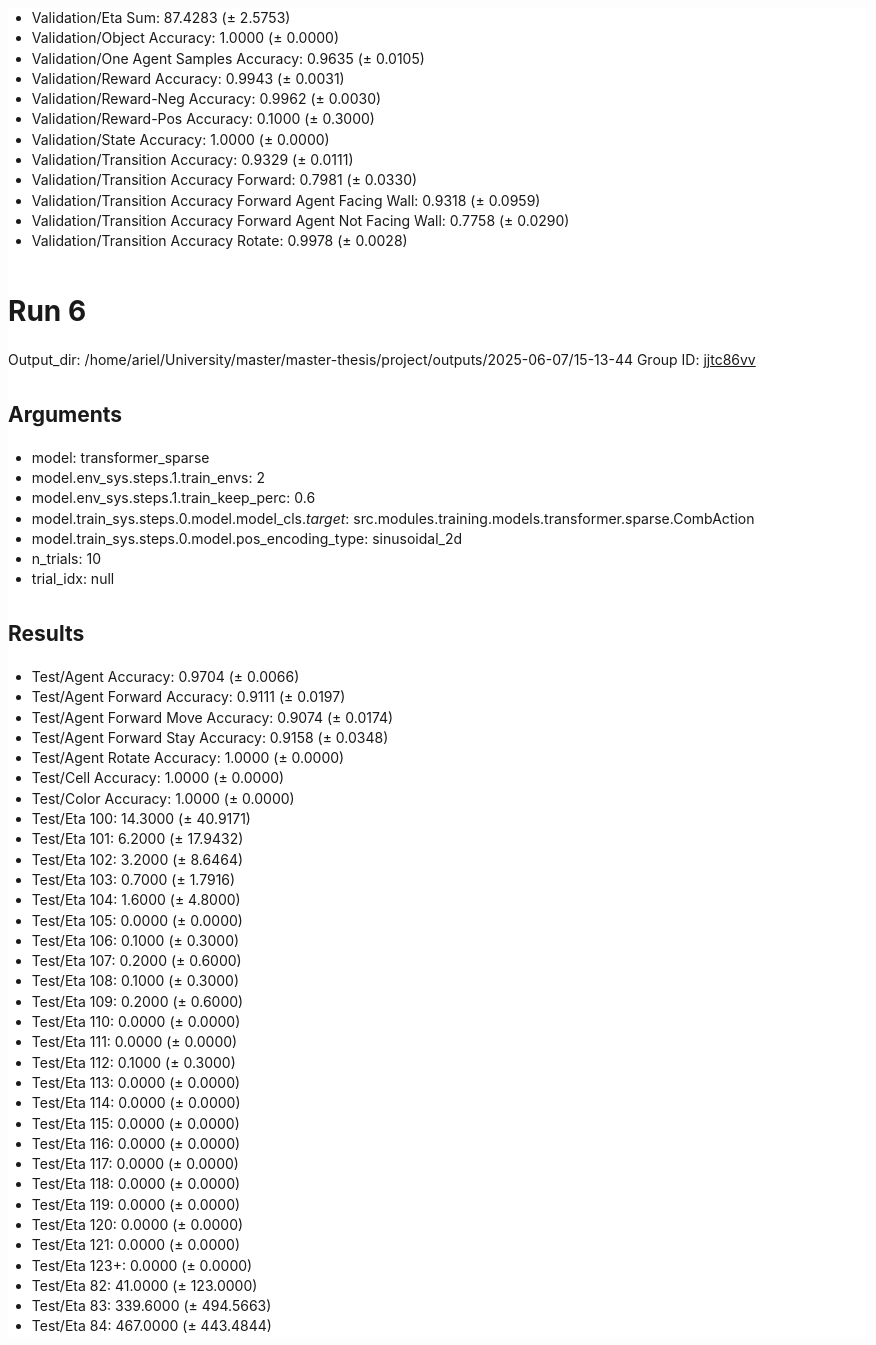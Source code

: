 - Validation/Eta Sum: 87.4283 (± 2.5753)
- Validation/Object Accuracy: 1.0000 (± 0.0000)
- Validation/One Agent Samples Accuracy: 0.9635 (± 0.0105)
- Validation/Reward Accuracy: 0.9943 (± 0.0031)
- Validation/Reward-Neg Accuracy: 0.9962 (± 0.0030)
- Validation/Reward-Pos Accuracy: 0.1000 (± 0.3000)
- Validation/State Accuracy: 1.0000 (± 0.0000)
- Validation/Transition Accuracy: 0.9329 (± 0.0111)
- Validation/Transition Accuracy Forward: 0.7981 (± 0.0330)
- Validation/Transition Accuracy Forward Agent Facing Wall: 0.9318 (± 0.0959)
- Validation/Transition Accuracy Forward Agent Not Facing Wall: 0.7758 (± 0.0290)
- Validation/Transition Accuracy Rotate: 0.9978 (± 0.0028)


# Run 6
Output_dir: /home/ariel/University/master/master-thesis/project/outputs/2025-06-07/15-13-44
Group ID: [jjtc86vv](https://wandb.ai/a-ebersberger-tu-delft/Thesis/groups/jjtc86vv/workspace)
## Arguments
- model: transformer_sparse
- model.env_sys.steps.1.train_envs: 2
- model.env_sys.steps.1.train_keep_perc: 0.6
- model.train_sys.steps.0.model.model_cls._target_: src.modules.training.models.transformer.sparse.CombAction
- model.train_sys.steps.0.model.pos_encoding_type: sinusoidal_2d
- n_trials: 10
- trial_idx: null

## Results
- Test/Agent Accuracy: 0.9704 (± 0.0066)
- Test/Agent Forward Accuracy: 0.9111 (± 0.0197)
- Test/Agent Forward Move Accuracy: 0.9074 (± 0.0174)
- Test/Agent Forward Stay Accuracy: 0.9158 (± 0.0348)
- Test/Agent Rotate Accuracy: 1.0000 (± 0.0000)
- Test/Cell Accuracy: 1.0000 (± 0.0000)
- Test/Color Accuracy: 1.0000 (± 0.0000)
- Test/Eta 100: 14.3000 (± 40.9171)
- Test/Eta 101: 6.2000 (± 17.9432)
- Test/Eta 102: 3.2000 (± 8.6464)
- Test/Eta 103: 0.7000 (± 1.7916)
- Test/Eta 104: 1.6000 (± 4.8000)
- Test/Eta 105: 0.0000 (± 0.0000)
- Test/Eta 106: 0.1000 (± 0.3000)
- Test/Eta 107: 0.2000 (± 0.6000)
- Test/Eta 108: 0.1000 (± 0.3000)
- Test/Eta 109: 0.2000 (± 0.6000)
- Test/Eta 110: 0.0000 (± 0.0000)
- Test/Eta 111: 0.0000 (± 0.0000)
- Test/Eta 112: 0.1000 (± 0.3000)
- Test/Eta 113: 0.0000 (± 0.0000)
- Test/Eta 114: 0.0000 (± 0.0000)
- Test/Eta 115: 0.0000 (± 0.0000)
- Test/Eta 116: 0.0000 (± 0.0000)
- Test/Eta 117: 0.0000 (± 0.0000)
- Test/Eta 118: 0.0000 (± 0.0000)
- Test/Eta 119: 0.0000 (± 0.0000)
- Test/Eta 120: 0.0000 (± 0.0000)
- Test/Eta 121: 0.0000 (± 0.0000)
- Test/Eta 123+: 0.0000 (± 0.0000)
- Test/Eta 82: 41.0000 (± 123.0000)
- Test/Eta 83: 339.6000 (± 494.5663)
- Test/Eta 84: 467.0000 (± 443.4844)